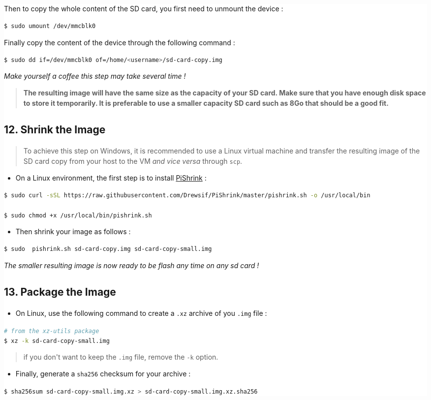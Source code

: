 Then to copy the whole content of the SD card, you first need to unmount the device :

```bash
$ sudo umount /dev/mmcblk0
```

Finally copy the content of the device through the following command :

```bash
$ sudo dd if=/dev/mmcblk0 of=/home/<username>/sd-card-copy.img
```

_Make yourself a coffee this step may take several time !_

> **The resulting image will have the same size as the capacity of your SD card. Make sure that you have enough disk space to store it temporarily. It is preferable to use a smaller capacity SD card such as 8Go that should be a good fit.**

## 12. Shrink the Image

> To achieve this step on Windows, it is recommended to use a Linux virtual machine and transfer the resulting image of the SD card copy from your host to the VM _and vice versa_ through ```scp```.

- On a Linux environment, the first step is to install [PiShrink](https://github.com/Drewsif/PiShrink) :

```bash
$ sudo curl -sSL https://raw.githubusercontent.com/Drewsif/PiShrink/master/pishrink.sh -o /usr/local/bin

$ sudo chmod +x /usr/local/bin/pishrink.sh
```

- Then shrink your image as follows :

```bash
$ sudo  pishrink.sh sd-card-copy.img sd-card-copy-small.img
```

_The smaller resulting image is now ready to be flash any time on any sd card !_

## 13. Package the Image

- On Linux, use the following command to create a ```.xz``` archive of you ```.img``` file :

```bash
# from the xz-utils package
$ xz -k sd-card-copy-small.img
```

> if you don't want to keep the ```.img``` file, remove the ```-k``` option.

- Finally, generate a ```sha256``` checksum for your archive :

```bash
$ sha256sum sd-card-copy-small.img.xz > sd-card-copy-small.img.xz.sha256
```
